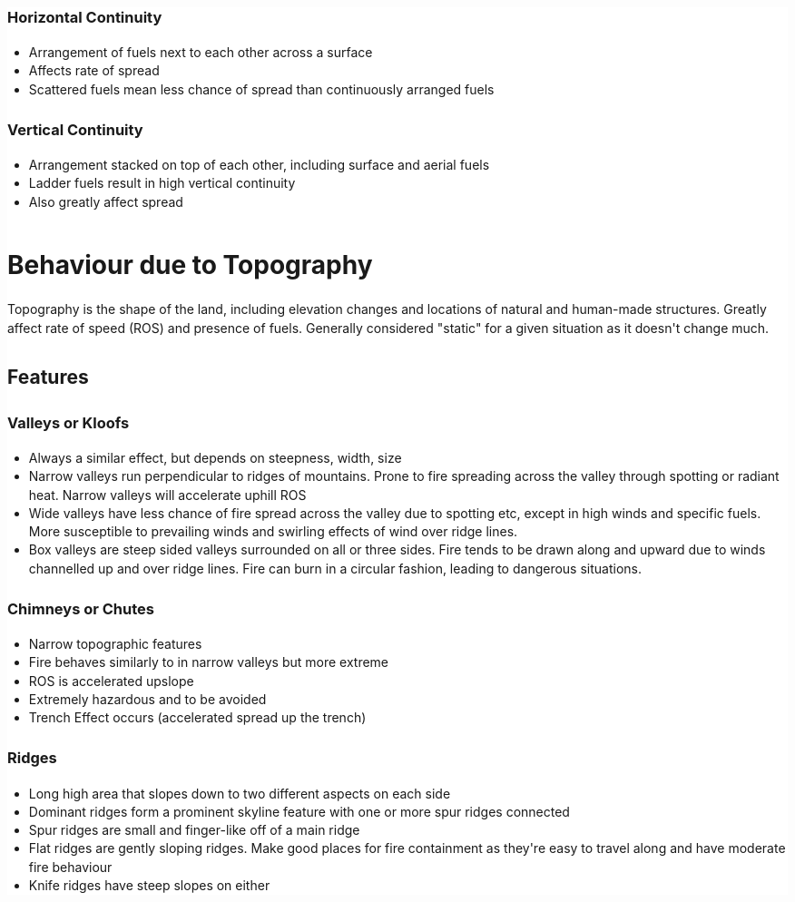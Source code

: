 ### Horizontal Continuity
- Arrangement of fuels next to each other across a surface
- Affects rate of spread
- Scattered fuels mean less chance of spread than continuously arranged fuels

### Vertical Continuity
- Arrangement stacked on top of each other, including surface and aerial fuels
- Ladder fuels result in high vertical continuity
- Also greatly affect spread



# Behaviour due to Topography
Topography is the shape of the land, including elevation changes and locations of natural and human-made structures. Greatly affect rate of speed (ROS) and presence of fuels. Generally considered "static" for a given situation as it doesn't change much.

## Features
### Valleys or Kloofs
- Always a similar effect, but depends on steepness, width, size
- Narrow valleys run perpendicular to ridges of mountains. Prone to fire spreading across the valley through spotting or radiant heat. Narrow valleys will accelerate uphill ROS
- Wide valleys have less chance of fire spread across the valley due to spotting etc, except in high winds and specific fuels. More susceptible to prevailing winds and swirling effects of wind over ridge lines.
- Box valleys are steep sided valleys surrounded on all or three sides. Fire tends to be drawn along and upward due to winds channelled up and over ridge lines. Fire can burn in a circular fashion, leading to dangerous situations.

### Chimneys or Chutes
- Narrow topographic features
- Fire behaves similarly to in narrow valleys but more extreme
- ROS is accelerated upslope
- Extremely hazardous and to be avoided
- Trench Effect occurs (accelerated spread up the trench)

### Ridges 
- Long high area that slopes down to two different aspects on each side
- Dominant ridges form a prominent skyline feature with one or more spur ridges connected
- Spur ridges are small and finger-like off of a main ridge
- Flat ridges are gently sloping ridges. Make good places for fire containment as they're easy to travel along and have moderate fire behaviour
- Knife ridges have steep slopes on either 